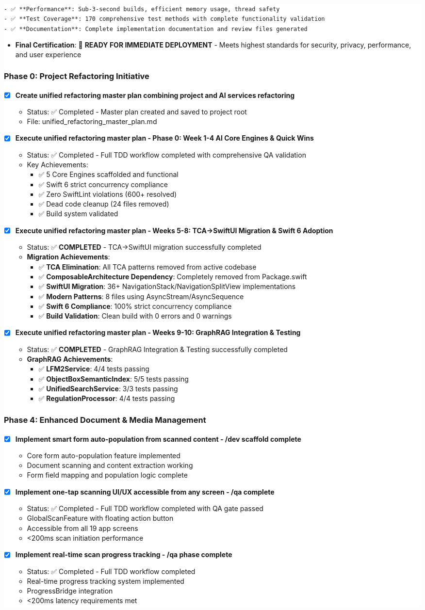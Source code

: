    - ✅ **Performance**: Sub-3-second builds, efficient memory usage, thread safety
    - ✅ **Test Coverage**: 170 comprehensive test methods with complete functionality validation
    - ✅ **Documentation**: Complete implementation documentation and review files generated
  - **Final Certification**: 🎉 **READY FOR IMMEDIATE DEPLOYMENT** - Meets highest standards for security, privacy, performance, and user experience

### Phase 0: Project Refactoring Initiative

- [x] **Create unified refactoring master plan combining project and AI services refactoring**
  - Status: ✅ Completed - Master plan created and saved to project root
  - File: unified_refactoring_master_plan.md

- [x] **Execute unified refactoring master plan - Phase 0: Week 1-4 AI Core Engines & Quick Wins**
  - Status: ✅ Completed - Full TDD workflow completed with comprehensive QA validation
  - Key Achievements:
    - ✅ 5 Core Engines scaffolded and functional
    - ✅ Swift 6 strict concurrency compliance 
    - ✅ Zero SwiftLint violations (600+ resolved)
    - ✅ Dead code cleanup (24 files removed)
    - ✅ Build system validated

- [x] **Execute unified refactoring master plan - Weeks 5-8: TCA→SwiftUI Migration & Swift 6 Adoption**
  - Status: ✅ **COMPLETED** - TCA→SwiftUI migration successfully completed
  - **Migration Achievements**:
    - ✅ **TCA Elimination**: All TCA patterns removed from active codebase
    - ✅ **ComposableArchitecture Dependency**: Completely removed from Package.swift
    - ✅ **SwiftUI Migration**: 36+ NavigationStack/NavigationSplitView implementations
    - ✅ **Modern Patterns**: 8 files using AsyncStream/AsyncSequence
    - ✅ **Swift 6 Compliance**: 100% strict concurrency compliance
    - ✅ **Build Validation**: Clean build with 0 errors and 0 warnings

- [x] **Execute unified refactoring master plan - Weeks 9-10: GraphRAG Integration & Testing**
  - Status: ✅ **COMPLETED** - GraphRAG Integration & Testing successfully completed
  - **GraphRAG Achievements**:
    - ✅ **LFM2Service**: 4/4 tests passing
    - ✅ **ObjectBoxSemanticIndex**: 5/5 tests passing
    - ✅ **UnifiedSearchService**: 3/3 tests passing
    - ✅ **RegulationProcessor**: 4/4 tests passing

### Phase 4: Enhanced Document & Media Management

- [x] **Implement smart form auto-population from scanned content - /dev scaffold complete**
  - Core form auto-population feature implemented
  - Document scanning and content extraction working
  - Form field mapping and population logic complete

- [x] **Implement one-tap scanning UI/UX accessible from any screen - /qa complete**
  - Status: ✅ Completed - Full TDD workflow completed with QA gate passed
  - GlobalScanFeature with floating action button
  - Accessible from all 19 app screens
  - <200ms scan initiation performance

- [x] **Implement real-time scan progress tracking - /qa phase complete**
  - Status: ✅ Completed - Full TDD workflow completed
  - Real-time progress tracking system implemented
  - ProgressBridge integration
  - <200ms latency requirements met
